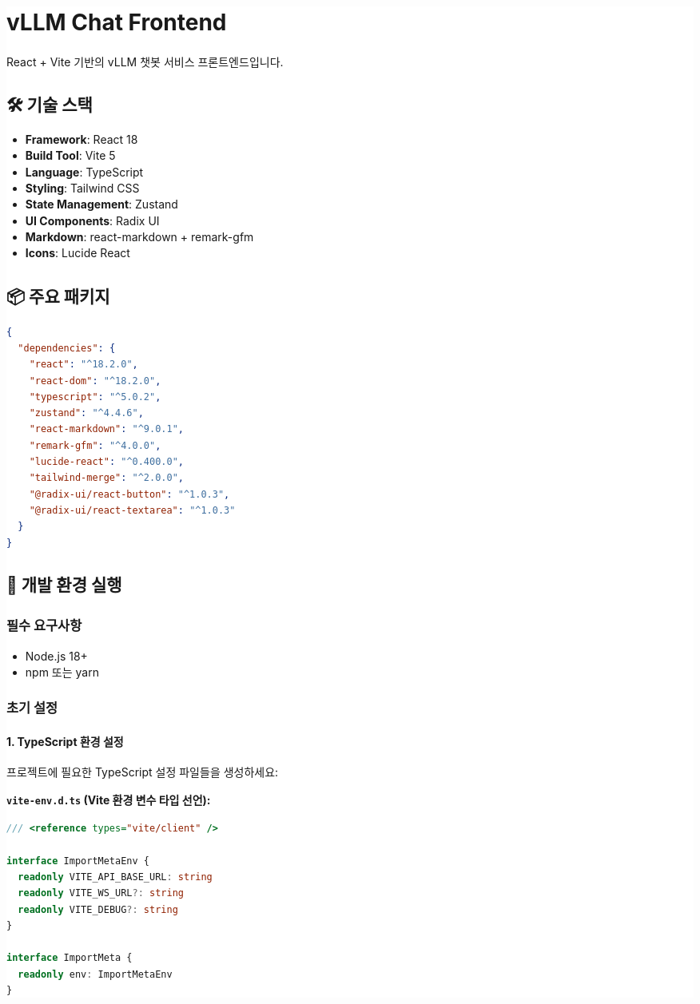# vLLM Chat Frontend

React + Vite 기반의 vLLM 챗봇 서비스 프론트엔드입니다.

## 🛠 기술 스택

- **Framework**: React 18
- **Build Tool**: Vite 5
- **Language**: TypeScript
- **Styling**: Tailwind CSS
- **State Management**: Zustand
- **UI Components**: Radix UI
- **Markdown**: react-markdown + remark-gfm
- **Icons**: Lucide React

## 📦 주요 패키지

```json
{
  "dependencies": {
    "react": "^18.2.0",
    "react-dom": "^18.2.0",
    "typescript": "^5.0.2",
    "zustand": "^4.4.6",
    "react-markdown": "^9.0.1",
    "remark-gfm": "^4.0.0",
    "lucide-react": "^0.400.0",
    "tailwind-merge": "^2.0.0",
    "@radix-ui/react-button": "^1.0.3",
    "@radix-ui/react-textarea": "^1.0.3"
  }
}
```

## 🚀 개발 환경 실행

### 필수 요구사항
- Node.js 18+ 
- npm 또는 yarn

### 초기 설정

#### 1. TypeScript 환경 설정
프로젝트에 필요한 TypeScript 설정 파일들을 생성하세요:

**`vite-env.d.ts` (Vite 환경 변수 타입 선언):**
```typescript
/// <reference types="vite/client" />

interface ImportMetaEnv {
  readonly VITE_API_BASE_URL: string
  readonly VITE_WS_URL?: string
  readonly VITE_DEBUG?: string
}

interface ImportMeta {
  readonly env: ImportMetaEnv
}
```
